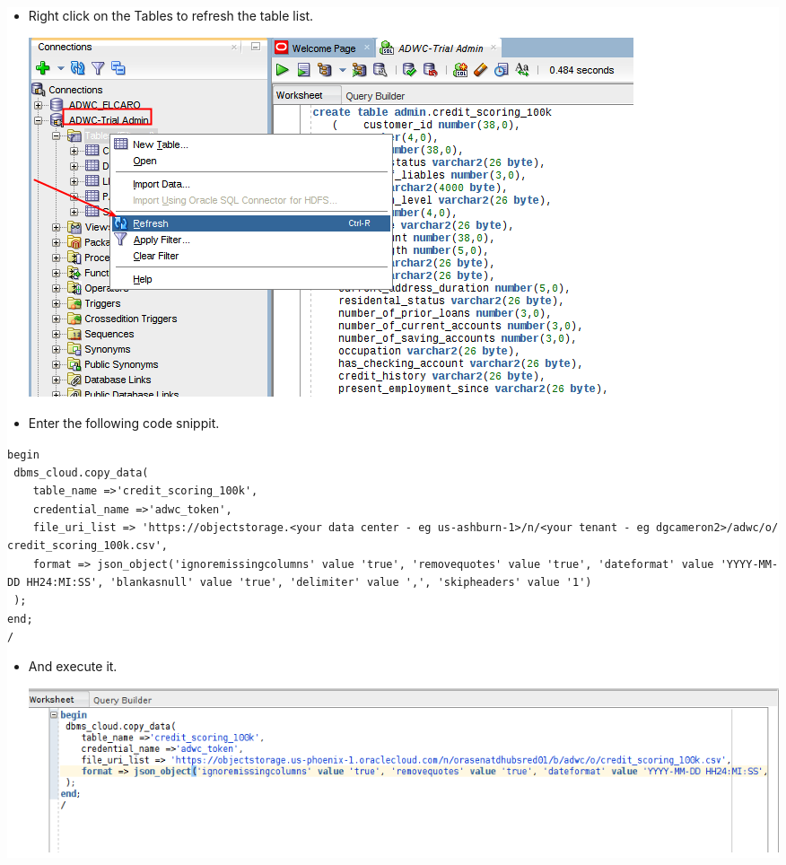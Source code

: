 - Right click on the Tables to refresh the table list.

  ![](./img/040.png)

- Enter the following code snippit.

```
begin
 dbms_cloud.copy_data(
    table_name =>'credit_scoring_100k',
    credential_name =>'adwc_token',
    file_uri_list => 'https://objectstorage.<your data center - eg us-ashburn-1>/n/<your tenant - eg dgcameron2>/adwc/o/credit_scoring_100k.csv',
    format => json_object('ignoremissingcolumns' value 'true', 'removequotes' value 'true', 'dateformat' value 'YYYY-MM-DD HH24:MI:SS', 'blankasnull' value 'true', 'delimiter' value ',', 'skipheaders' value '1')
 );
end;
/
```
- And execute it.

  ![](./img/040.1.png)
